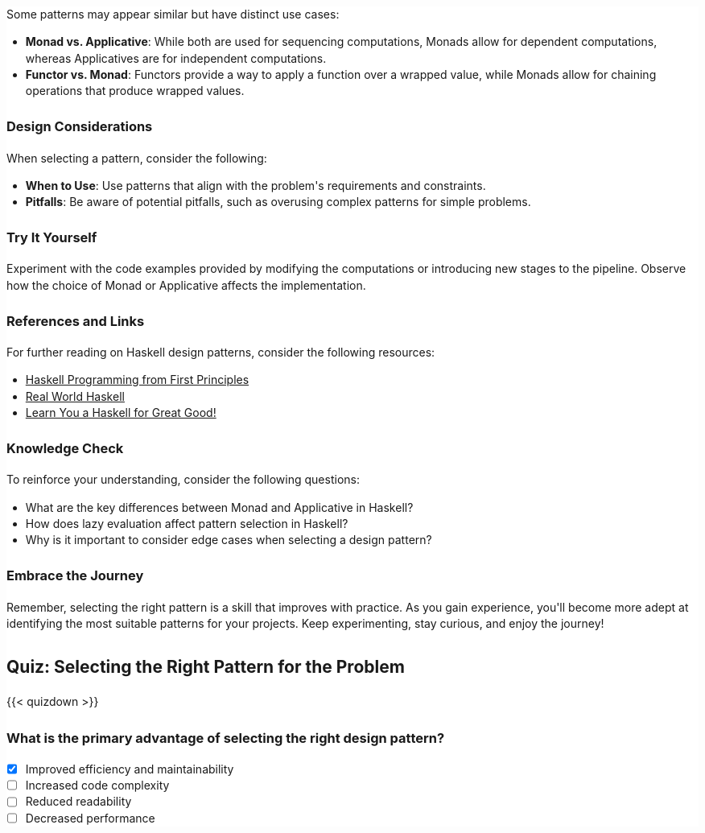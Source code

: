 Some patterns may appear similar but have distinct use cases:

- **Monad vs. Applicative**: While both are used for sequencing computations, Monads allow for dependent computations, whereas Applicatives are for independent computations.
- **Functor vs. Monad**: Functors provide a way to apply a function over a wrapped value, while Monads allow for chaining operations that produce wrapped values.

### Design Considerations

When selecting a pattern, consider the following:

- **When to Use**: Use patterns that align with the problem's requirements and constraints.
- **Pitfalls**: Be aware of potential pitfalls, such as overusing complex patterns for simple problems.

### Try It Yourself

Experiment with the code examples provided by modifying the computations or introducing new stages to the pipeline. Observe how the choice of Monad or Applicative affects the implementation.

### References and Links

For further reading on Haskell design patterns, consider the following resources:

- [Haskell Programming from First Principles](https://haskellbook.com/)
- [Real World Haskell](http://book.realworldhaskell.org/)
- [Learn You a Haskell for Great Good!](http://learnyouahaskell.com/)

### Knowledge Check

To reinforce your understanding, consider the following questions:

- What are the key differences between Monad and Applicative in Haskell?
- How does lazy evaluation affect pattern selection in Haskell?
- Why is it important to consider edge cases when selecting a design pattern?

### Embrace the Journey

Remember, selecting the right pattern is a skill that improves with practice. As you gain experience, you'll become more adept at identifying the most suitable patterns for your projects. Keep experimenting, stay curious, and enjoy the journey!

## Quiz: Selecting the Right Pattern for the Problem

{{< quizdown >}}

### What is the primary advantage of selecting the right design pattern?

- [x] Improved efficiency and maintainability
- [ ] Increased code complexity
- [ ] Reduced readability
- [ ] Decreased performance

